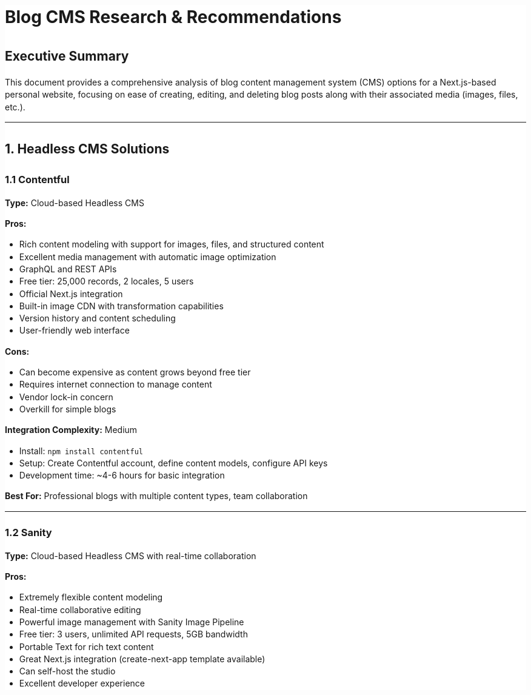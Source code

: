 # Blog CMS Research & Recommendations

## Executive Summary
This document provides a comprehensive analysis of blog content management system (CMS) options for a Next.js-based personal website, focusing on ease of creating, editing, and deleting blog posts along with their associated media (images, files, etc.).

---

## 1. Headless CMS Solutions

### 1.1 Contentful
**Type:** Cloud-based Headless CMS

**Pros:**
- Rich content modeling with support for images, files, and structured content
- Excellent media management with automatic image optimization
- GraphQL and REST APIs
- Free tier: 25,000 records, 2 locales, 5 users
- Official Next.js integration
- Built-in image CDN with transformation capabilities
- Version history and content scheduling
- User-friendly web interface

**Cons:**
- Can become expensive as content grows beyond free tier
- Requires internet connection to manage content
- Vendor lock-in concern
- Overkill for simple blogs

**Integration Complexity:** Medium
- Install: `npm install contentful`
- Setup: Create Contentful account, define content models, configure API keys
- Development time: ~4-6 hours for basic integration

**Best For:** Professional blogs with multiple content types, team collaboration

---

### 1.2 Sanity
**Type:** Cloud-based Headless CMS with real-time collaboration

**Pros:**
- Extremely flexible content modeling
- Real-time collaborative editing
- Powerful image management with Sanity Image Pipeline
- Free tier: 3 users, unlimited API requests, 5GB bandwidth
- Portable Text for rich text content
- Great Next.js integration (create-next-app template available)
- Can self-host the studio
- Excellent developer experience
